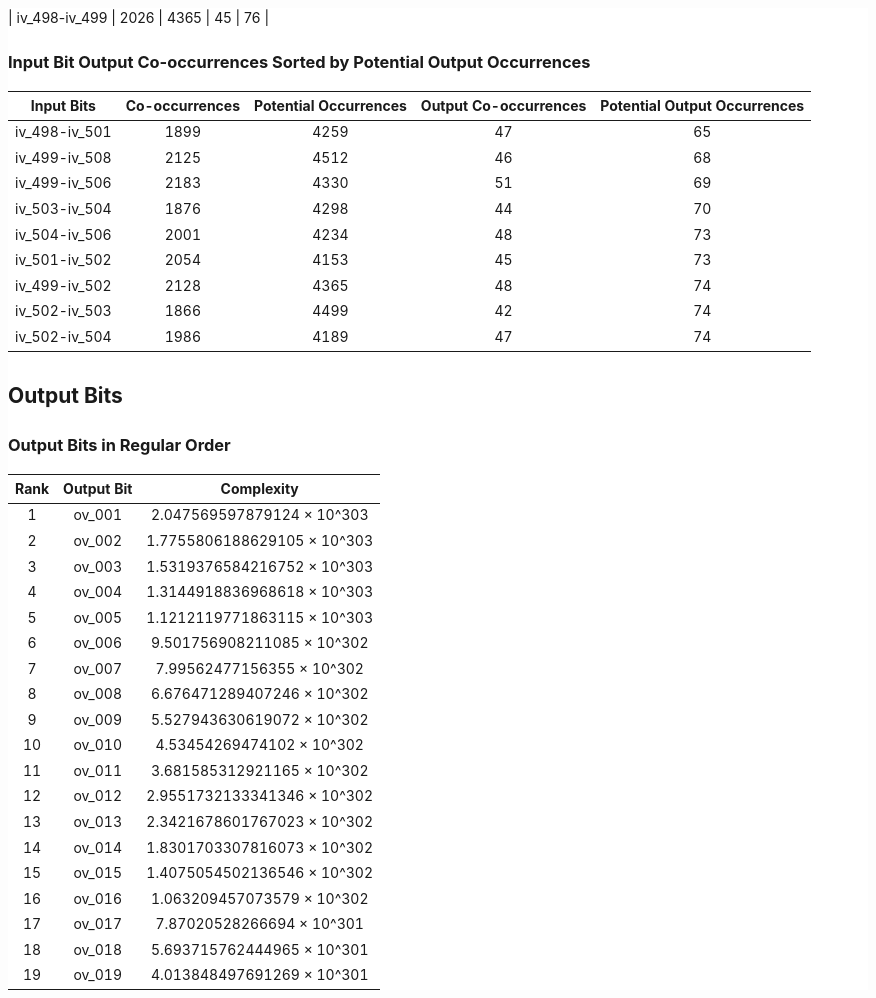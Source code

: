 | iv_498-iv_499 | 2026 | 4365 | 45 | 76 |

### Input Bit Output Co-occurrences Sorted by Potential Output Occurrences

| Input Bits | Co-occurrences | Potential Occurrences | Output Co-occurrences | Potential Output Occurrences |
|:----------:|:--------------:|:---------------------:|:---------------------:|:----------------------------:|
| iv_498-iv_501 | 1899 | 4259 | 47 | 65 |
| iv_499-iv_508 | 2125 | 4512 | 46 | 68 |
| iv_499-iv_506 | 2183 | 4330 | 51 | 69 |
| iv_503-iv_504 | 1876 | 4298 | 44 | 70 |
| iv_504-iv_506 | 2001 | 4234 | 48 | 73 |
| iv_501-iv_502 | 2054 | 4153 | 45 | 73 |
| iv_499-iv_502 | 2128 | 4365 | 48 | 74 |
| iv_502-iv_503 | 1866 | 4499 | 42 | 74 |
| iv_502-iv_504 | 1986 | 4189 | 47 | 74 |

## Output Bits

### Output Bits in Regular Order

| Rank | Output Bit | Complexity |
|:----:|:----------:|:----------:|
| 1 | ov_001 | 2.047569597879124 × 10^303 |
| 2 | ov_002 | 1.7755806188629105 × 10^303 |
| 3 | ov_003 | 1.5319376584216752 × 10^303 |
| 4 | ov_004 | 1.3144918836968618 × 10^303 |
| 5 | ov_005 | 1.1212119771863115 × 10^303 |
| 6 | ov_006 | 9.501756908211085 × 10^302 |
| 7 | ov_007 | 7.99562477156355 × 10^302 |
| 8 | ov_008 | 6.676471289407246 × 10^302 |
| 9 | ov_009 | 5.527943630619072 × 10^302 |
| 10 | ov_010 | 4.53454269474102 × 10^302 |
| 11 | ov_011 | 3.681585312921165 × 10^302 |
| 12 | ov_012 | 2.9551732133341346 × 10^302 |
| 13 | ov_013 | 2.3421678601767023 × 10^302 |
| 14 | ov_014 | 1.8301703307816073 × 10^302 |
| 15 | ov_015 | 1.4075054502136546 × 10^302 |
| 16 | ov_016 | 1.063209457073579 × 10^302 |
| 17 | ov_017 | 7.87020528266694 × 10^301 |
| 18 | ov_018 | 5.693715762444965 × 10^301 |
| 19 | ov_019 | 4.013848497691269 × 10^301 |